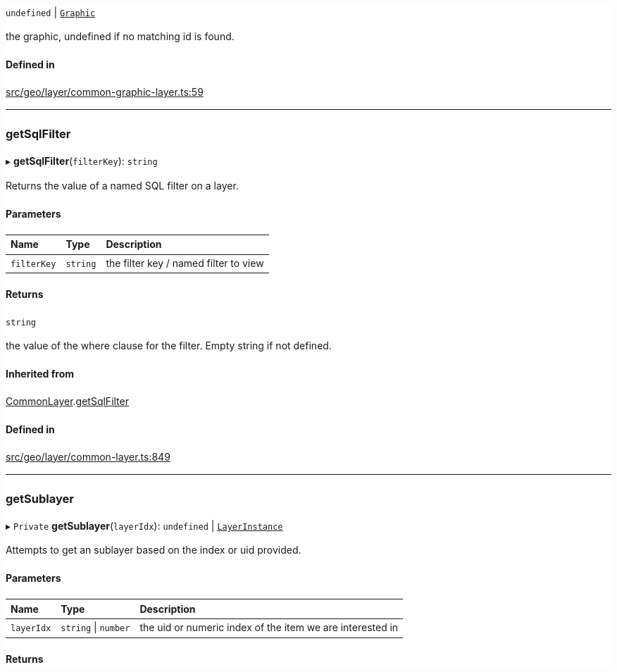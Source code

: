 `undefined` \| [`Graphic`](geo_api_graphic_graphic.Graphic.md)

the graphic, undefined if no matching id is found.

#### Defined in

[src/geo/layer/common-graphic-layer.ts:59](https://github.com/sharvenp/ramp4-docs/blob/c6cdb39/src/geo/layer/common-graphic-layer.ts#L59)

___

### getSqlFilter

▸ **getSqlFilter**(`filterKey`): `string`

Returns the value of a named SQL filter on a layer.

#### Parameters

| Name | Type | Description |
| :------ | :------ | :------ |
| `filterKey` | `string` | the filter key / named filter to view |

#### Returns

`string`

the value of the where clause for the filter. Empty string if not defined.

#### Inherited from

[CommonLayer](geo_layer_common_layer.CommonLayer.md).[getSqlFilter](geo_layer_common_layer.CommonLayer.md#getsqlfilter)

#### Defined in

[src/geo/layer/common-layer.ts:849](https://github.com/sharvenp/ramp4-docs/blob/c6cdb39/src/geo/layer/common-layer.ts#L849)

___

### getSublayer

▸ `Private` **getSublayer**(`layerIdx`): `undefined` \| [`LayerInstance`](geo_layer_layer_instance.LayerInstance.md)

Attempts to get an sublayer based on the index or uid provided.

#### Parameters

| Name | Type | Description |
| :------ | :------ | :------ |
| `layerIdx` | `string` \| `number` | the uid or numeric index of the item we are interested in |

#### Returns
